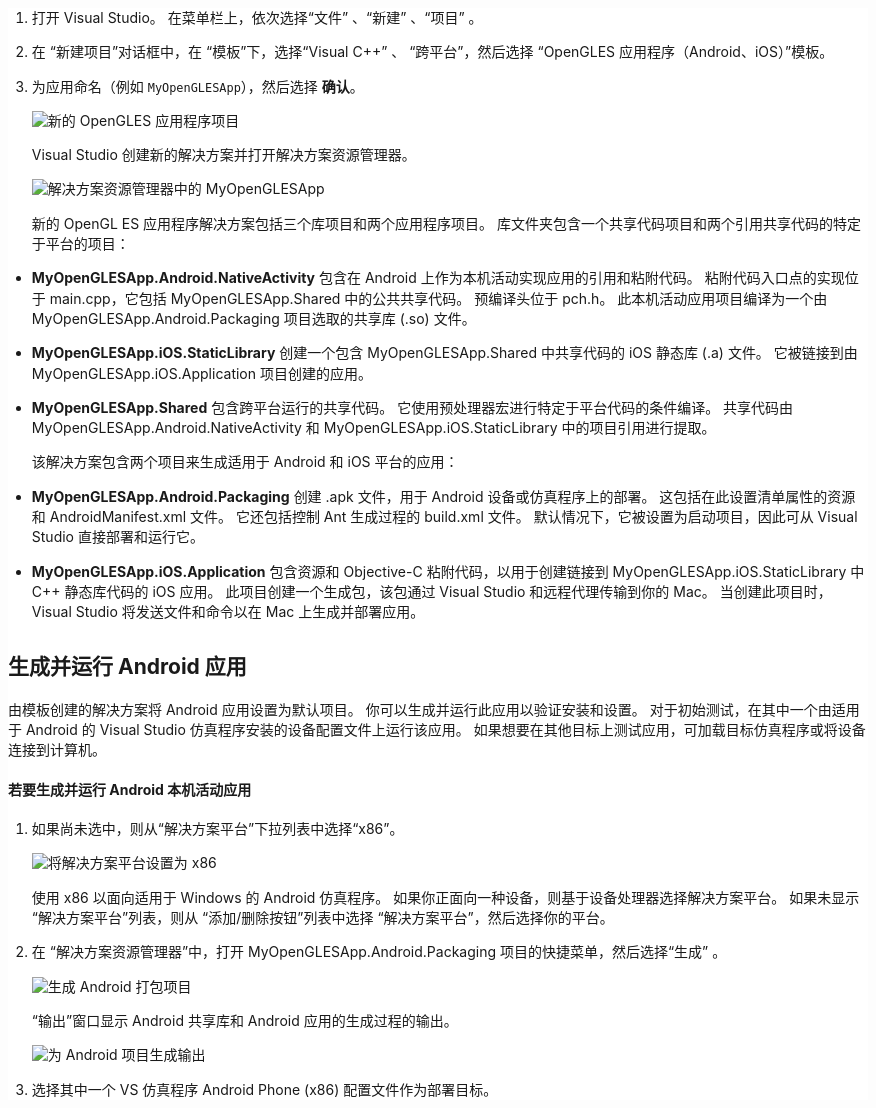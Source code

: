 1. 打开 Visual Studio。 在菜单栏上，依次选择“文件” 、“新建” 、“项目” 。  
  
2. 在  “新建项目”对话框中，在 “模板”下，选择“Visual C++” 、 “跨平台”，然后选择  “OpenGLES 应用程序（Android、iOS）”模板。  
  
3. 为应用命名（例如 `MyOpenGLESApp`），然后选择 **确认**。  
  
    ![新的 OpenGLES 应用程序项目](../cross-platform/media/cppmdd-opengles-newproj.PNG "CPPMDD_OpenGLES_NewProj")  
  
    Visual Studio 创建新的解决方案并打开解决方案资源管理器。  
  
    ![解决方案资源管理器中的 MyOpenGLESApp](../cross-platform/media/cppmdd-opengles-solexpl.PNG "CPPMDD_OpenGLES_SolExpl")  
  
   新的 OpenGL ES 应用程序解决方案包括三个库项目和两个应用程序项目。 库文件夹包含一个共享代码项目和两个引用共享代码的特定于平台的项目：  
  
- **MyOpenGLESApp.Android.NativeActivity** 包含在 Android 上作为本机活动实现应用的引用和粘附代码。 粘附代码入口点的实现位于 main.cpp，它包括 MyOpenGLESApp.Shared 中的公共共享代码。 预编译头位于 pch.h。 此本机活动应用项目编译为一个由 MyOpenGLESApp.Android.Packaging 项目选取的共享库 (.so) 文件。  
  
- **MyOpenGLESApp.iOS.StaticLibrary** 创建一个包含 MyOpenGLESApp.Shared 中共享代码的 iOS 静态库 (.a) 文件。 它被链接到由 MyOpenGLESApp.iOS.Application 项目创建的应用。  
  
- **MyOpenGLESApp.Shared** 包含跨平台运行的共享代码。 它使用预处理器宏进行特定于平台代码的条件编译。 共享代码由 MyOpenGLESApp.Android.NativeActivity 和 MyOpenGLESApp.iOS.StaticLibrary 中的项目引用进行提取。  
  
  该解决方案包含两个项目来生成适用于 Android 和 iOS 平台的应用：  
  
- **MyOpenGLESApp.Android.Packaging** 创建 .apk 文件，用于 Android 设备或仿真程序上的部署。 这包括在此设置清单属性的资源和 AndroidManifest.xml 文件。 它还包括控制 Ant 生成过程的 build.xml 文件。 默认情况下，它被设置为启动项目，因此可从 Visual Studio 直接部署和运行它。  
  
- **MyOpenGLESApp.iOS.Application** 包含资源和 Objective-C 粘附代码，以用于创建链接到 MyOpenGLESApp.iOS.StaticLibrary 中 C++ 静态库代码的 iOS 应用。 此项目创建一个生成包，该包通过 Visual Studio 和远程代理传输到你的 Mac。 当创建此项目时，Visual Studio 将发送文件和命令以在 Mac 上生成并部署应用。  
  
## <a name="BuildAndroid"></a> 生成并运行 Android 应用  
 由模板创建的解决方案将 Android 应用设置为默认项目。  你可以生成并运行此应用以验证安装和设置。 对于初始测试，在其中一个由适用于 Android 的 Visual Studio 仿真程序安装的设备配置文件上运行该应用。 如果想要在其他目标上测试应用，可加载目标仿真程序或将设备连接到计算机。  
  
#### <a name="to-build-and-run-the-android-native-activity-app"></a>若要生成并运行 Android 本机活动应用  
  
1. 如果尚未选中，则从“解决方案平台”下拉列表中选择“x86”。  
  
    ![将解决方案平台设置为 x86](../cross-platform/media/cppmdd-opengles-solutionplat.png "CPPMDD_OpenGLES_SolutionPlat")  
  
    使用 x86 以面向适用于 Windows 的 Android 仿真程序。 如果你正面向一种设备，则基于设备处理器选择解决方案平台。 如果未显示  “解决方案平台”列表，则从  “添加/删除按钮”列表中选择  “解决方案平台”，然后选择你的平台。  
  
2. 在 “解决方案资源管理器”中，打开 MyOpenGLESApp.Android.Packaging 项目的快捷菜单，然后选择“生成” 。  
  
    ![生成 Android 打包项目](../cross-platform/media/cppmdd-opengles-andbuild.png "CPPMDD_OpenGLES_AndBuild")  
  
    “输出”窗口显示 Android 共享库和 Android 应用的生成过程的输出。  
  
    ![为 Android 项目生成输出](../cross-platform/media/cppmdd-opengles-andoutput.png "CPPMDD_OpenGLES_AndOutput")  
  
3. 选择其中一个 VS 仿真程序 Android Phone (x86) 配置文件作为部署目标。  
  